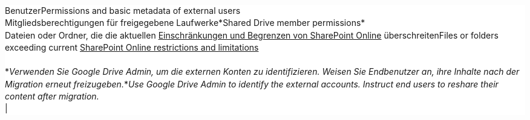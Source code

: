 Benutzer</span><span class="sxs-lookup"><span data-stu-id="9e9d6-420">Permissions and basic metadata of external users</span></span>  <br/> <span data-ttu-id="9e9d6-421">Mitgliedsberechtigungen für freigegebene Laufwerke\*</span><span class="sxs-lookup"><span data-stu-id="9e9d6-421">Shared Drive member permissions\*</span></span> <br/> <span data-ttu-id="9e9d6-422">Dateien oder Ordner, die die aktuellen [Einschränkungen und Begrenzen von SharePoint Online](https://go.microsoft.com/fwlink/?linkid=846724) überschreiten</span><span class="sxs-lookup"><span data-stu-id="9e9d6-422">Files or folders exceeding current [SharePoint Online restrictions and limitations](https://go.microsoft.com/fwlink/?linkid=846724)</span></span> <br/> <br/> <span data-ttu-id="9e9d6-423">\**Verwenden Sie Google Drive Admin, um die externen Konten zu identifizieren. Weisen Sie Endbenutzer an, ihre Inhalte nach der Migration erneut freizugeben.*</span><span class="sxs-lookup"><span data-stu-id="9e9d6-423">\**Use Google Drive Admin to identify the external accounts. Instruct end users to reshare their content after migration.*</span></span> <br/>|